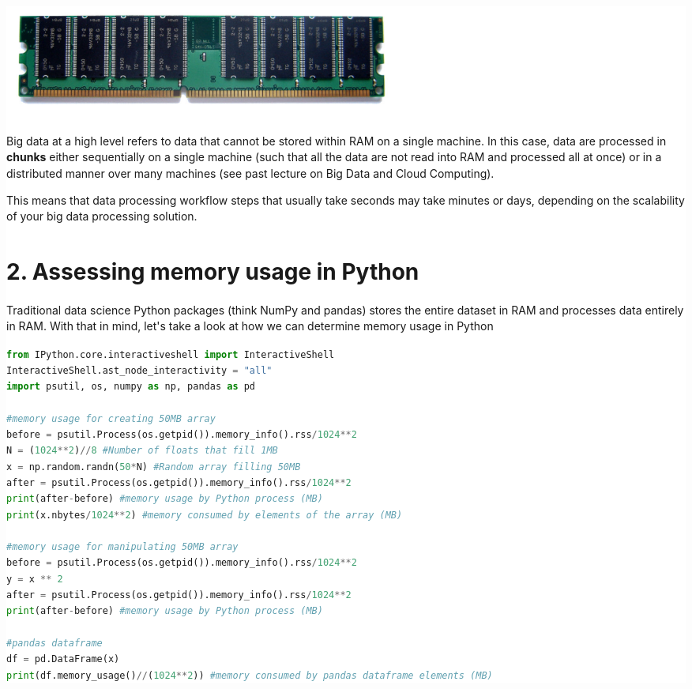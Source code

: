 <div>
<img src="image-2.png" width="500"/>
</div>

Big data at a high level refers to data that cannot be stored within RAM on a single machine.  In this case, data are processed in **chunks** either sequentially on a single machine (such that all the data are not read into RAM and processed all at once) or in a distributed manner over many machines (see past lecture on Big Data and Cloud Computing).  

This means that data processing workflow steps that usually take seconds may take minutes or days, depending on the scalability of your big data processing solution.

# 2. Assessing memory usage in Python

Traditional data science Python packages (think NumPy and pandas) stores the entire dataset in RAM and processes data entirely in RAM.  With that in mind, let's take a look at how we can determine memory usage in Python


```python
from IPython.core.interactiveshell import InteractiveShell
InteractiveShell.ast_node_interactivity = "all"
import psutil, os, numpy as np, pandas as pd

#memory usage for creating 50MB array
before = psutil.Process(os.getpid()).memory_info().rss/1024**2
N = (1024**2)//8 #Number of floats that fill 1MB
x = np.random.randn(50*N) #Random array filling 50MB
after = psutil.Process(os.getpid()).memory_info().rss/1024**2
print(after-before) #memory usage by Python process (MB)
print(x.nbytes/1024**2) #memory consumed by elements of the array (MB)

#memory usage for manipulating 50MB array
before = psutil.Process(os.getpid()).memory_info().rss/1024**2
y = x ** 2
after = psutil.Process(os.getpid()).memory_info().rss/1024**2
print(after-before) #memory usage by Python process (MB)

#pandas dataframe
df = pd.DataFrame(x)
print(df.memory_usage()//(1024**2)) #memory consumed by pandas dataframe elements (MB)
```
